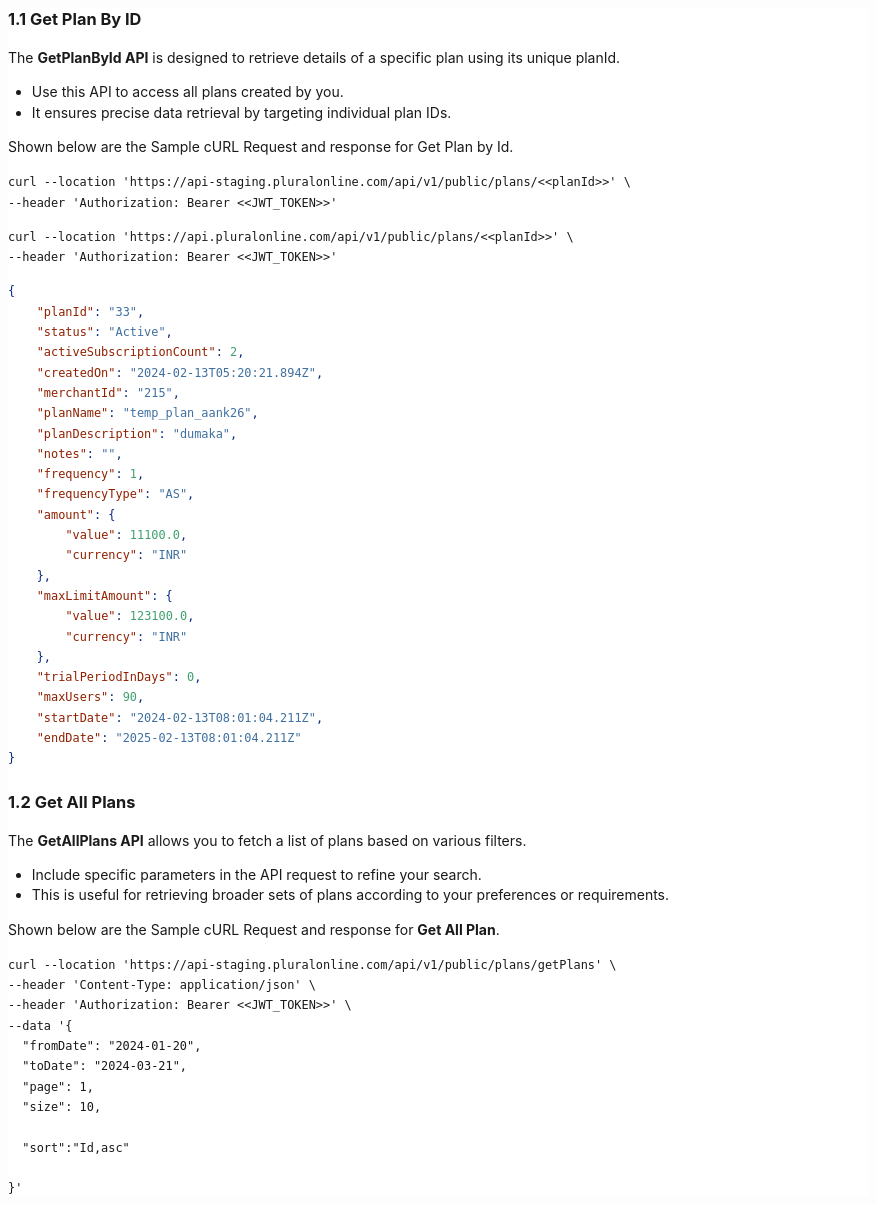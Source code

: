 ### 1.1 Get Plan By ID

The **GetPlanById API** is designed to retrieve details of a specific plan using its unique planId.

- Use this API to access all plans created by you.
- It ensures precise data retrieval by targeting individual plan IDs.

Shown below are the Sample cURL Request and response for Get Plan by Id.

```curl cURL Request for UAT
curl --location 'https://api-staging.pluralonline.com/api/v1/public/plans/<<planId>>' \
--header 'Authorization: Bearer <<JWT_TOKEN>>'
```
```curl cURL Request for PROD
curl --location 'https://api.pluralonline.com/api/v1/public/plans/<<planId>>' \
--header 'Authorization: Bearer <<JWT_TOKEN>>'
```
```json Sample Response
{
    "planId": "33",
    "status": "Active",
    "activeSubscriptionCount": 2,
    "createdOn": "2024-02-13T05:20:21.894Z",
    "merchantId": "215",
    "planName": "temp_plan_aank26",
    "planDescription": "dumaka",
    "notes": "",
    "frequency": 1,
    "frequencyType": "AS",
    "amount": {
        "value": 11100.0,
        "currency": "INR"
    },
    "maxLimitAmount": {
        "value": 123100.0,
        "currency": "INR"
    },
    "trialPeriodInDays": 0,
    "maxUsers": 90,
    "startDate": "2024-02-13T08:01:04.211Z",
    "endDate": "2025-02-13T08:01:04.211Z"
}
```

### 1.2 Get All Plans

The **GetAllPlans API** allows you to fetch a list of plans based on various filters.

- Include specific parameters in the API request to refine your search.
- This is useful for retrieving broader sets of plans according to your preferences or requirements. 

Shown below are the Sample cURL Request and response for **Get All Plan**.

```curl cURL Request for UAT
curl --location 'https://api-staging.pluralonline.com/api/v1/public/plans/getPlans' \
--header 'Content-Type: application/json' \
--header 'Authorization: Bearer <<JWT_TOKEN>>' \
--data '{
  "fromDate": "2024-01-20",
  "toDate": "2024-03-21",
  "page": 1,
  "size": 10,

  "sort":"Id,asc"

}'
```